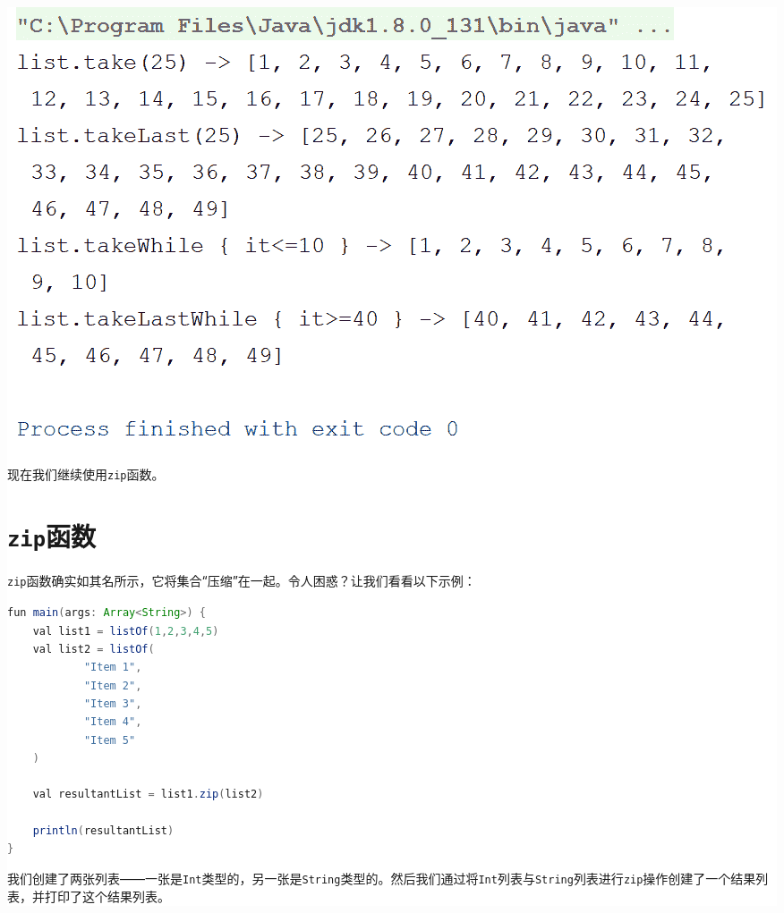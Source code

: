![图片](img/df4ae23a-0073-4ee7-898b-0f9e55ff1e2f.png)

现在我们继续使用`zip`函数。

# `zip`函数

`zip`函数确实如其名所示，它将集合“压缩”在一起。令人困惑？让我们看看以下示例：

```java
fun main(args: Array<String>) { 
    val list1 = listOf(1,2,3,4,5) 
    val list2 = listOf( 
            "Item 1", 
            "Item 2", 
            "Item 3", 
            "Item 4", 
            "Item 5" 
    ) 

    val resultantList = list1.zip(list2) 

    println(resultantList) 
} 
```

我们创建了两张列表——一张是`Int`类型的，另一张是`String`类型的。然后我们通过将`Int`列表与`String`列表进行`zip`操作创建了一个结果列表，并打印了这个结果列表。
